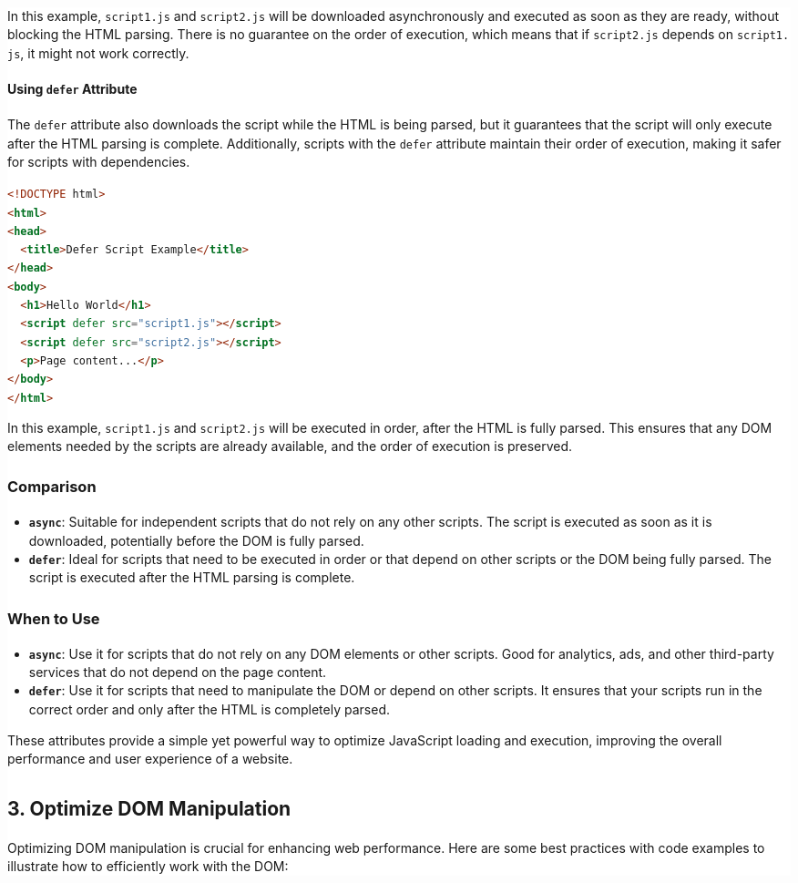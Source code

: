```html
```

In this example, `script1.js` and `script2.js` will be downloaded asynchronously and executed as soon as they are ready, without blocking the HTML parsing. There is no guarantee on the order of execution, which means that if `script2.js` depends on `script1.js`, it might not work correctly.

#### Using `defer` Attribute

The `defer` attribute also downloads the script while the HTML is being parsed, but it guarantees that the script will only execute after the HTML parsing is complete. Additionally, scripts with the `defer` attribute maintain their order of execution, making it safer for scripts with dependencies.

```html
<!DOCTYPE html>
<html>
<head>
  <title>Defer Script Example</title>
</head>
<body>
  <h1>Hello World</h1>
  <script defer src="script1.js"></script>
  <script defer src="script2.js"></script>
  <p>Page content...</p>
</body>
</html>
```

In this example, `script1.js` and `script2.js` will be executed in order, after the HTML is fully parsed. This ensures that any DOM elements needed by the scripts are already available, and the order of execution is preserved.

### Comparison

- **`async`**: Suitable for independent scripts that do not rely on any other scripts. The script is executed as soon as it is downloaded, potentially before the DOM is fully parsed.
- **`defer`**: Ideal for scripts that need to be executed in order or that depend on other scripts or the DOM being fully parsed. The script is executed after the HTML parsing is complete.

### When to Use

- **`async`**: Use it for scripts that do not rely on any DOM elements or other scripts. Good for analytics, ads, and other third-party services that do not depend on the page content.
- **`defer`**: Use it for scripts that need to manipulate the DOM or depend on other scripts. It ensures that your scripts run in the correct order and only after the HTML is completely parsed.

These attributes provide a simple yet powerful way to optimize JavaScript loading and execution, improving the overall performance and user experience of a website.


## 3. **Optimize DOM Manipulation**

Optimizing DOM manipulation is crucial for enhancing web performance. Here are some best practices with code examples to illustrate how to efficiently work with the DOM:
